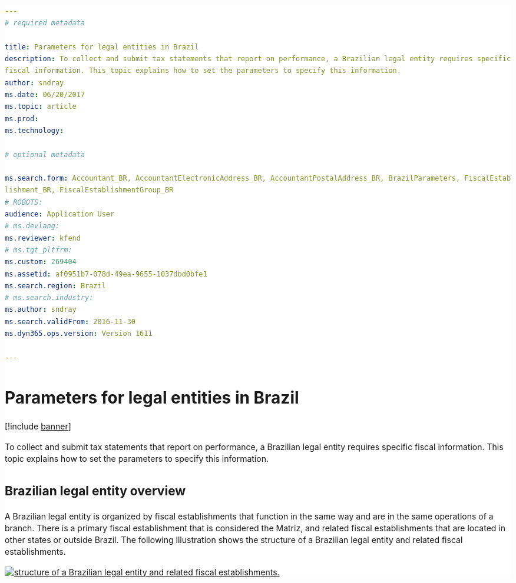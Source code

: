 ```yaml
---
# required metadata

title: Parameters for legal entities in Brazil
description: To collect and submit tax statements that report on performance, a Brazilian legal entity requires specific fiscal information. This topic explains how to set the parameters to specify this information.
author: sndray
ms.date: 06/20/2017
ms.topic: article
ms.prod: 
ms.technology: 

# optional metadata

ms.search.form: Accountant_BR, AccountantElectronicAddress_BR, AccountantPostalAddress_BR, BrazilParameters, FiscalEstablishment_BR, FiscalEstablishmentGroup_BR
# ROBOTS: 
audience: Application User
# ms.devlang: 
ms.reviewer: kfend
# ms.tgt_pltfrm: 
ms.custom: 269404
ms.assetid: af0951b7-078d-49ea-9655-1037dbd0bfe1
ms.search.region: Brazil
# ms.search.industry: 
ms.author: sndray
ms.search.validFrom: 2016-11-30
ms.dyn365.ops.version: Version 1611

---
```


# Parameters for legal entities in Brazil

[!include [banner](../includes/banner.md)]

To collect and submit tax statements that report on performance, a Brazilian legal entity requires specific fiscal information. This topic explains how to set the parameters to specify this information.

## Brazilian legal entity overview

A Brazilian legal entity is organized by fiscal establishments that function in the same way and are in the same operations of a branch. There is a primary fiscal establishment that is considered the Matriz, and related fiscal establishments that are located in other states or outside Brazil. The following illustration shows the structure of a Brazilian legal entity and related fiscal establishments. 

[![structure of a Brazilian legal entity and related fiscal establishments.](./media/bralegalentity-236x300.png)](./media/bralegalentity.png)
